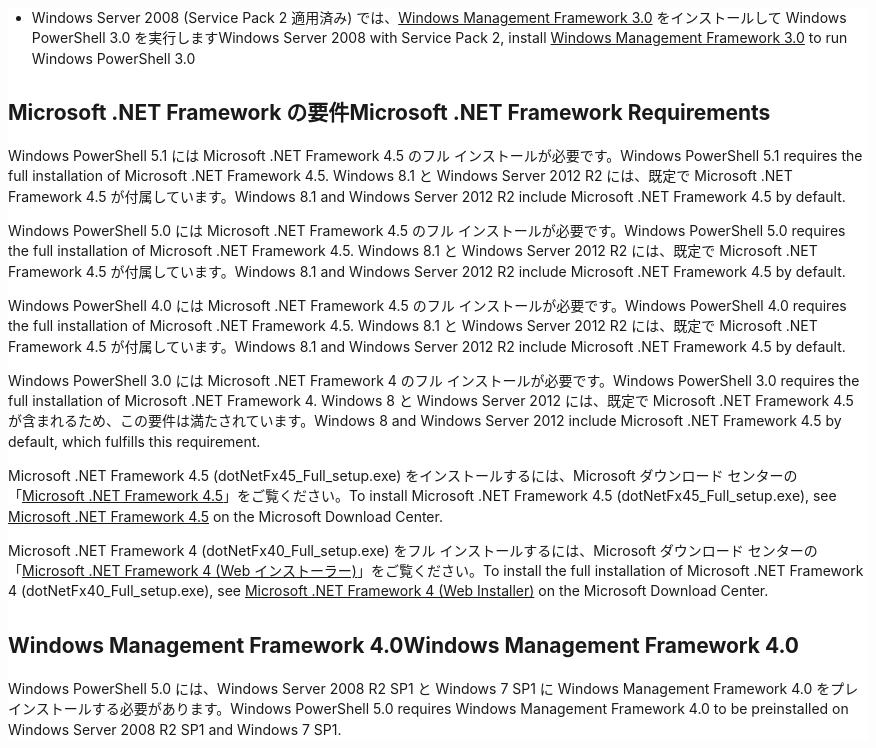 - <span data-ttu-id="8025c-138">Windows Server 2008 (Service Pack 2 適用済み) では、[Windows Management Framework 3.0](https://www.microsoft.com/en-us/download/details.aspx?id=34595) をインストールして Windows PowerShell 3.0 を実行します</span><span class="sxs-lookup"><span data-stu-id="8025c-138">Windows Server 2008 with Service Pack 2, install [Windows Management Framework 3.0](https://www.microsoft.com/en-us/download/details.aspx?id=34595) to run Windows PowerShell 3.0</span></span>

## <a name="microsoft-net-framework-requirements"></a><span data-ttu-id="8025c-139">Microsoft .NET Framework の要件</span><span class="sxs-lookup"><span data-stu-id="8025c-139">Microsoft .NET Framework Requirements</span></span>
<span data-ttu-id="8025c-140">Windows PowerShell 5.1 には Microsoft .NET Framework 4.5 のフル インストールが必要です。</span><span class="sxs-lookup"><span data-stu-id="8025c-140">Windows PowerShell 5.1 requires the full installation of Microsoft .NET Framework 4.5.</span></span> <span data-ttu-id="8025c-141">Windows 8.1 と Windows Server 2012 R2 には、既定で Microsoft .NET Framework 4.5 が付属しています。</span><span class="sxs-lookup"><span data-stu-id="8025c-141">Windows 8.1 and Windows Server 2012 R2 include Microsoft .NET Framework 4.5 by default.</span></span>

<span data-ttu-id="8025c-142">Windows PowerShell 5.0 には Microsoft .NET Framework 4.5 のフル インストールが必要です。</span><span class="sxs-lookup"><span data-stu-id="8025c-142">Windows PowerShell 5.0 requires the full installation of Microsoft .NET Framework 4.5.</span></span> <span data-ttu-id="8025c-143">Windows 8.1 と Windows Server 2012 R2 には、既定で Microsoft .NET Framework 4.5 が付属しています。</span><span class="sxs-lookup"><span data-stu-id="8025c-143">Windows 8.1 and Windows Server 2012 R2 include Microsoft .NET Framework 4.5 by default.</span></span>

<span data-ttu-id="8025c-144">Windows PowerShell 4.0 には Microsoft .NET Framework 4.5 のフル インストールが必要です。</span><span class="sxs-lookup"><span data-stu-id="8025c-144">Windows PowerShell 4.0 requires the full installation of Microsoft .NET Framework 4.5.</span></span> <span data-ttu-id="8025c-145">Windows 8.1 と Windows Server 2012 R2 には、既定で Microsoft .NET Framework 4.5 が付属しています。</span><span class="sxs-lookup"><span data-stu-id="8025c-145">Windows 8.1 and Windows Server 2012 R2 include Microsoft .NET Framework 4.5 by default.</span></span>

<span data-ttu-id="8025c-146">Windows PowerShell 3.0 には Microsoft .NET Framework 4 のフル インストールが必要です。</span><span class="sxs-lookup"><span data-stu-id="8025c-146">Windows PowerShell 3.0 requires the full installation of Microsoft .NET Framework 4.</span></span> <span data-ttu-id="8025c-147">Windows 8 と Windows Server 2012 には、既定で Microsoft .NET Framework 4.5 が含まれるため、この要件は満たされています。</span><span class="sxs-lookup"><span data-stu-id="8025c-147">Windows 8 and Windows Server 2012 include Microsoft .NET Framework 4.5 by default, which fulfills this requirement.</span></span>

<span data-ttu-id="8025c-148">Microsoft .NET Framework 4.5 (dotNetFx45_Full_setup.exe) をインストールするには、Microsoft ダウンロード センターの「[Microsoft .NET Framework 4.5](https://go.microsoft.com/fwlink/?LinkID=242919)」をご覧ください。</span><span class="sxs-lookup"><span data-stu-id="8025c-148">To install Microsoft .NET Framework 4.5 (dotNetFx45_Full_setup.exe), see [Microsoft .NET Framework 4.5](https://go.microsoft.com/fwlink/?LinkID=242919) on the Microsoft Download Center.</span></span>

<span data-ttu-id="8025c-149">Microsoft .NET Framework 4 (dotNetFx40_Full_setup.exe) をフル インストールするには、Microsoft ダウンロード センターの「[Microsoft .NET Framework 4 (Web インストーラー)](https://go.microsoft.com/fwlink/?LinkID=212931)」をご覧ください。</span><span class="sxs-lookup"><span data-stu-id="8025c-149">To install the full installation of Microsoft .NET Framework 4 (dotNetFx40_Full_setup.exe), see [Microsoft .NET Framework 4 (Web Installer)](https://go.microsoft.com/fwlink/?LinkID=212931) on the Microsoft Download Center.</span></span>

## <a name="windows-management-framework-40"></a><span data-ttu-id="8025c-150">Windows Management Framework 4.0</span><span class="sxs-lookup"><span data-stu-id="8025c-150">Windows Management Framework 4.0</span></span>
<span data-ttu-id="8025c-151">Windows PowerShell 5.0 には、Windows Server 2008 R2 SP1 と Windows 7 SP1 に Windows Management Framework 4.0 をプレインストールする必要があります。</span><span class="sxs-lookup"><span data-stu-id="8025c-151">Windows PowerShell 5.0 requires Windows Management Framework 4.0 to be preinstalled on Windows Server 2008 R2 SP1 and Windows 7 SP1.</span></span>
